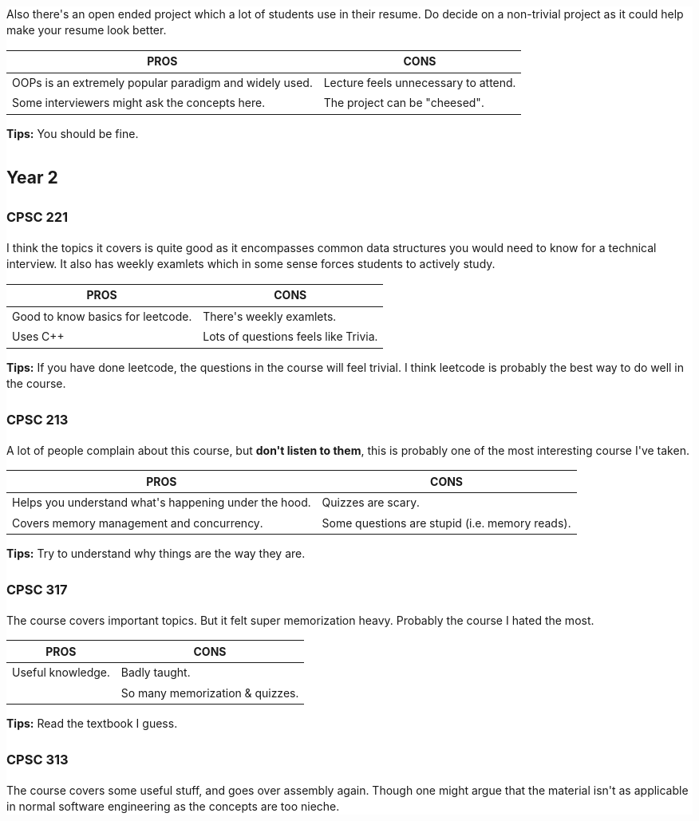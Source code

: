 Also there's an open ended project which a lot of students use in their resume. Do decide
on a non-trivial project as it could help make your resume look better.

| PROS | CONS |
|------|------|
| OOPs is an extremely popular paradigm and widely used.| Lecture feels unnecessary to attend.|
| Some interviewers might ask the concepts here.| The project can be "cheesed".|

**Tips:** You should be fine.

## Year 2
### CPSC 221
I think the topics it covers is quite good as it encompasses common data structures you would
need to know for a technical interview. It also has weekly examlets which in some sense forces
students to actively study.

| PROS | CONS |
|------|------|
| Good to know basics for leetcode.| There's weekly examlets.|
| Uses C++| Lots of questions feels like Trivia.|

**Tips:** If you have done leetcode, the questions in the course will feel trivial. I think leetcode
is probably the best way to do well in the course.

### CPSC 213
A lot of people complain about this course, but **don't listen to them**, this is probably one of
the most interesting course I've taken.

| PROS | CONS |
|------|------|
| Helps you understand what's happening under the hood.| Quizzes are scary.|
| Covers memory management and concurrency. | Some questions are stupid (i.e. memory reads).|

**Tips:** Try to understand why things are the way they are.

### CPSC 317
The course covers important topics. But it felt super memorization heavy.
Probably the course I hated the most.

| PROS | CONS |
|------|------|
| Useful knowledge.| Badly taught.|
| <na> | So many memorization & quizzes.|

**Tips:** Read the textbook I guess.

### CPSC 313
The course covers some useful stuff, and goes over assembly again. Though one might
argue that the material isn't as applicable in normal software engineering as the concepts
are too nieche.
